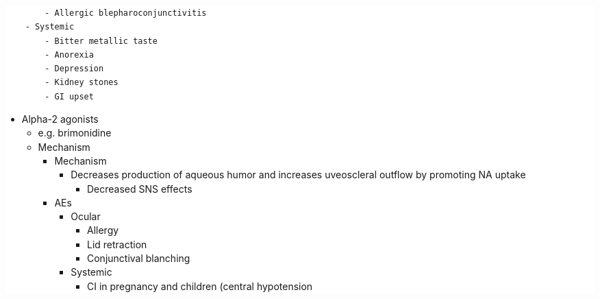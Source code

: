             - Allergic blepharoconjunctivitis
        - Systemic
            - Bitter metallic taste
            - Anorexia
            - Depression
            - Kidney stones
            - GI upset
- Alpha-2 agonists
    - e.g. brimonidine
    - Mechanism
        - Mechanism
            - Decreases production of aqueous humor and increases uveoscleral outflow by promoting NA uptake
                - Decreased SNS effects
        - AEs
            - Ocular
                - Allergy
                - Lid retraction
                - Conjunctival blanching
            - Systemic
                - CI in pregnancy and children (central hypotension